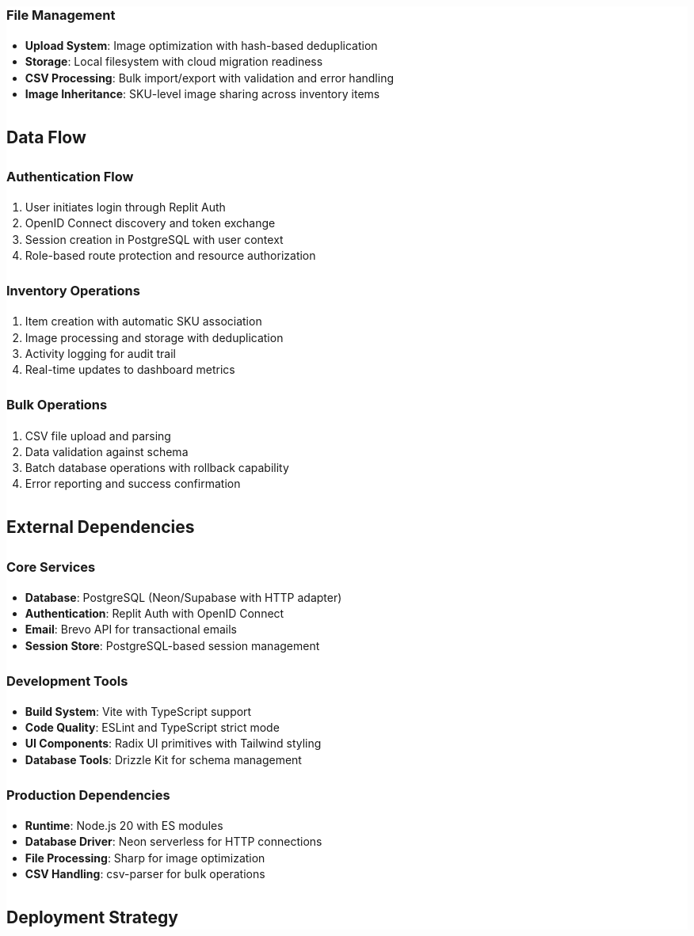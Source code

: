 ### File Management
- **Upload System**: Image optimization with hash-based deduplication
- **Storage**: Local filesystem with cloud migration readiness
- **CSV Processing**: Bulk import/export with validation and error handling
- **Image Inheritance**: SKU-level image sharing across inventory items

## Data Flow

### Authentication Flow
1. User initiates login through Replit Auth
2. OpenID Connect discovery and token exchange
3. Session creation in PostgreSQL with user context
4. Role-based route protection and resource authorization

### Inventory Operations
1. Item creation with automatic SKU association
2. Image processing and storage with deduplication
3. Activity logging for audit trail
4. Real-time updates to dashboard metrics

### Bulk Operations
1. CSV file upload and parsing
2. Data validation against schema
3. Batch database operations with rollback capability
4. Error reporting and success confirmation

## External Dependencies

### Core Services
- **Database**: PostgreSQL (Neon/Supabase with HTTP adapter)
- **Authentication**: Replit Auth with OpenID Connect
- **Email**: Brevo API for transactional emails
- **Session Store**: PostgreSQL-based session management

### Development Tools
- **Build System**: Vite with TypeScript support
- **Code Quality**: ESLint and TypeScript strict mode
- **UI Components**: Radix UI primitives with Tailwind styling
- **Database Tools**: Drizzle Kit for schema management

### Production Dependencies
- **Runtime**: Node.js 20 with ES modules
- **Database Driver**: Neon serverless for HTTP connections
- **File Processing**: Sharp for image optimization
- **CSV Handling**: csv-parser for bulk operations

## Deployment Strategy
